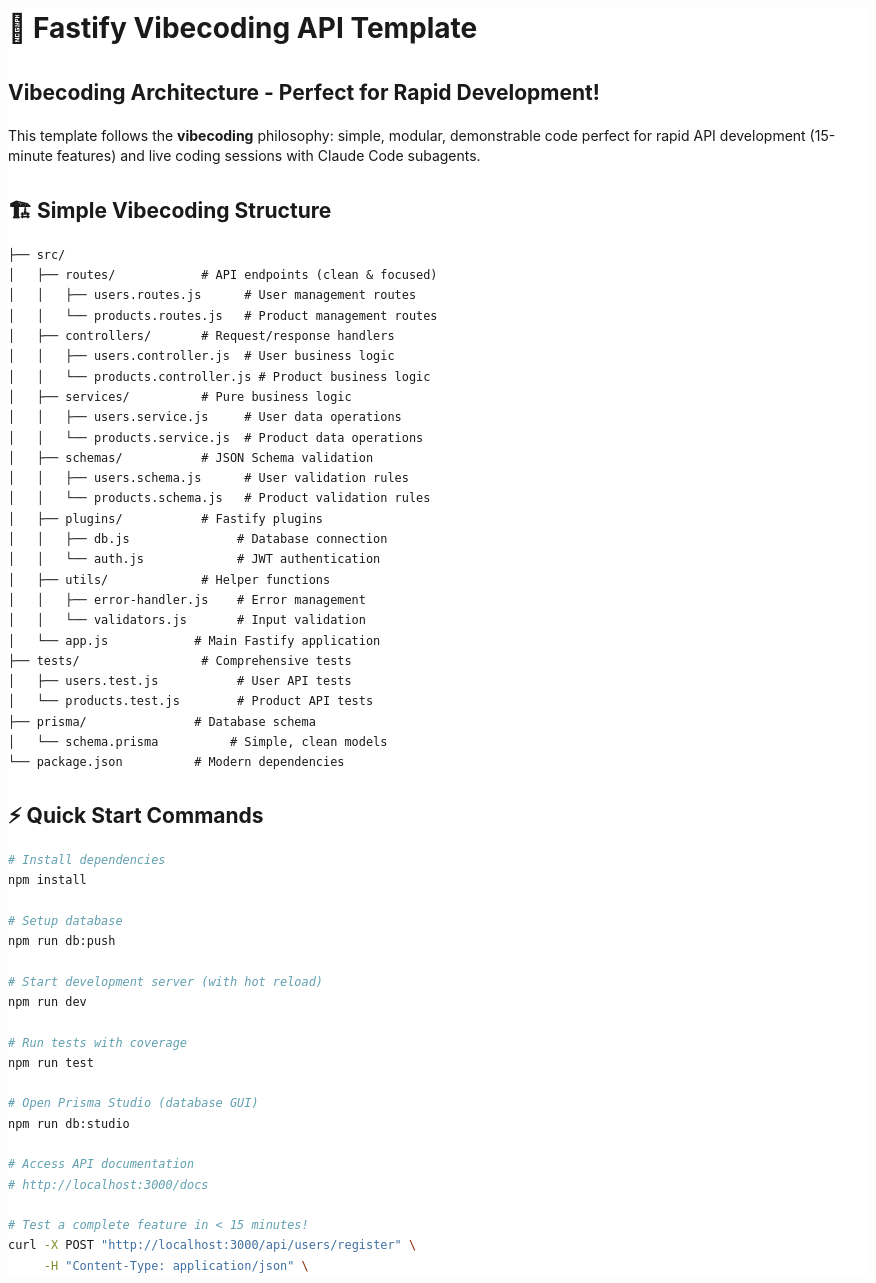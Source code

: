 # 🚀 Fastify Vibecoding API Template

## Vibecoding Architecture - Perfect for Rapid Development!

This template follows the **vibecoding** philosophy: simple, modular, demonstrable code perfect for rapid API development (15-minute features) and live coding sessions with Claude Code subagents.

## 🏗️ Simple Vibecoding Structure
```
├── src/
│   ├── routes/            # API endpoints (clean & focused)
│   │   ├── users.routes.js      # User management routes
│   │   └── products.routes.js   # Product management routes
│   ├── controllers/       # Request/response handlers
│   │   ├── users.controller.js  # User business logic
│   │   └── products.controller.js # Product business logic
│   ├── services/          # Pure business logic
│   │   ├── users.service.js     # User data operations
│   │   └── products.service.js  # Product data operations
│   ├── schemas/           # JSON Schema validation
│   │   ├── users.schema.js      # User validation rules
│   │   └── products.schema.js   # Product validation rules
│   ├── plugins/           # Fastify plugins
│   │   ├── db.js               # Database connection
│   │   └── auth.js             # JWT authentication
│   ├── utils/             # Helper functions
│   │   ├── error-handler.js    # Error management
│   │   └── validators.js       # Input validation
│   └── app.js            # Main Fastify application
├── tests/                 # Comprehensive tests
│   ├── users.test.js           # User API tests
│   └── products.test.js        # Product API tests
├── prisma/               # Database schema
│   └── schema.prisma          # Simple, clean models
└── package.json          # Modern dependencies
```

## ⚡ Quick Start Commands
```bash
# Install dependencies
npm install

# Setup database
npm run db:push

# Start development server (with hot reload)
npm run dev

# Run tests with coverage
npm run test

# Open Prisma Studio (database GUI)
npm run db:studio

# Access API documentation
# http://localhost:3000/docs

# Test a complete feature in < 15 minutes!
curl -X POST "http://localhost:3000/api/users/register" \
     -H "Content-Type: application/json" \
```